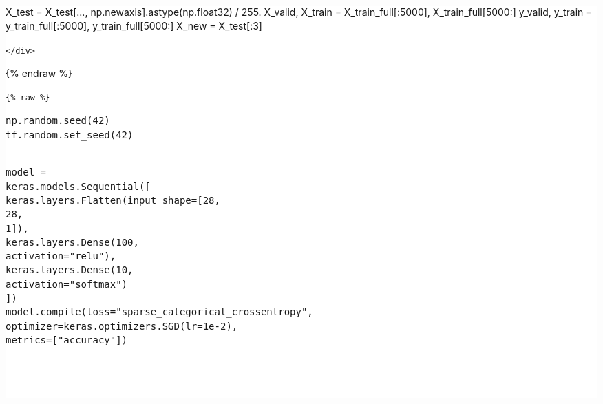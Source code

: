 <span class="n">X_test</span> <span class="o">=</span> <span class="n">X_test</span><span class="p">[</span><span class="o">...</span><span class="p">,</span> <span class="n">np</span><span class="o">.</span><span class="n">newaxis</span><span class="p">]</span><span class="o">.</span><span class="n">astype</span><span class="p">(</span><span class="n">np</span><span class="o">.</span><span class="n">float32</span><span class="p">)</span> <span class="o">/</span> <span class="mf">255.</span>
<span class="n">X_valid</span><span class="p">,</span> <span class="n">X_train</span> <span class="o">=</span> <span class="n">X_train_full</span><span class="p">[:</span><span class="mi">5000</span><span class="p">],</span> <span class="n">X_train_full</span><span class="p">[</span><span class="mi">5000</span><span class="p">:]</span>
<span class="n">y_valid</span><span class="p">,</span> <span class="n">y_train</span> <span class="o">=</span> <span class="n">y_train_full</span><span class="p">[:</span><span class="mi">5000</span><span class="p">],</span> <span class="n">y_train_full</span><span class="p">[</span><span class="mi">5000</span><span class="p">:]</span>
<span class="n">X_new</span> <span class="o">=</span> <span class="n">X_test</span><span class="p">[:</span><span class="mi">3</span><span class="p">]</span>
</pre></div>

    </div>
</div>
</div>

</div>
    {% endraw %}

    {% raw %}
    
<div class="cell border-box-sizing code_cell rendered">
<div class="input">

<div class="inner_cell">
    <div class="input_area">
<div class=" highlight hl-ipython3"><pre><span></span><span class="n">np</span><span class="o">.</span><span class="n">random</span><span class="o">.</span><span class="n">seed</span><span class="p">(</span><span class="mi">42</span><span class="p">)</span>
<span class="n">tf</span><span class="o">.</span><span class="n">random</span><span class="o">.</span><span class="n">set_seed</span><span class="p">(</span><span class="mi">42</span><span class="p">)</span>

<span class="n">model</span> <span class="o">=</span> <span class="n">keras</span><span class="o">.</span><span class="n">models</span><span class="o">.</span><span class="n">Sequential</span><span class="p">([</span>
    <span class="n">keras</span><span class="o">.</span><span class="n">layers</span><span class="o">.</span><span class="n">Flatten</span><span class="p">(</span><span class="n">input_shape</span><span class="o">=</span><span class="p">[</span><span class="mi">28</span><span class="p">,</span> <span class="mi">28</span><span class="p">,</span> <span class="mi">1</span><span class="p">]),</span>
    <span class="n">keras</span><span class="o">.</span><span class="n">layers</span><span class="o">.</span><span class="n">Dense</span><span class="p">(</span><span class="mi">100</span><span class="p">,</span> <span class="n">activation</span><span class="o">=</span><span class="s2">&quot;relu&quot;</span><span class="p">),</span>
    <span class="n">keras</span><span class="o">.</span><span class="n">layers</span><span class="o">.</span><span class="n">Dense</span><span class="p">(</span><span class="mi">10</span><span class="p">,</span> <span class="n">activation</span><span class="o">=</span><span class="s2">&quot;softmax&quot;</span><span class="p">)</span>
<span class="p">])</span>
<span class="n">model</span><span class="o">.</span><span class="n">compile</span><span class="p">(</span><span class="n">loss</span><span class="o">=</span><span class="s2">&quot;sparse_categorical_crossentropy&quot;</span><span class="p">,</span>
              <span class="n">optimizer</span><span class="o">=</span><span class="n">keras</span><span class="o">.</span><span class="n">optimizers</span><span class="o">.</span><span class="n">SGD</span><span class="p">(</span><span class="n">lr</span><span class="o">=</span><span class="mf">1e-2</span><span class="p">),</span>
              <span class="n">metrics</span><span class="o">=</span><span class="p">[</span><span class="s2">&quot;accuracy&quot;</span><span class="p">])</span>